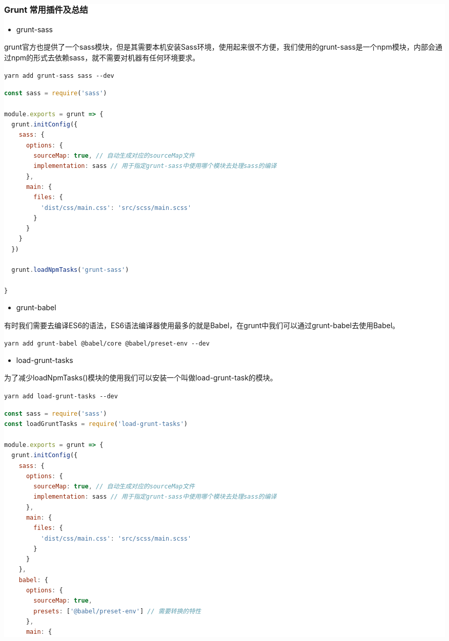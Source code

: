 ### Grunt 常用插件及总结
- grunt-sass

grunt官方也提供了一个sass模块，但是其需要本机安装Sass环境，使用起来很不方便，我们使用的grunt-sass是一个npm模块，内部会通过npm的形式去依赖sass，就不需要对机器有任何环境要求。
```
yarn add grunt-sass sass --dev
```
```js
const sass = require('sass')

module.exports = grunt => {
  grunt.initConfig({
    sass: {
      options: {
        sourceMap: true, // 自动生成对应的sourceMap文件
        implementation: sass // 用于指定grunt-sass中使用哪个模块去处理sass的编译
      },
      main: {
        files: {
          'dist/css/main.css': 'src/scss/main.scss'
        }
      }
    }
  })

  grunt.loadNpmTasks('grunt-sass')

}
```

- grunt-babel

有时我们需要去编译ES6的语法，ES6语法编译器使用最多的就是Babel，在grunt中我们可以通过grunt-babel去使用Babel。
```
yarn add grunt-babel @babel/core @babel/preset-env --dev
```

- load-grunt-tasks

为了减少loadNpmTasks()模块的使用我们可以安装一个叫做load-grunt-task的模块。
```
yarn add load-grunt-tasks --dev
```
```js
const sass = require('sass')
const loadGruntTasks = require('load-grunt-tasks')

module.exports = grunt => {
  grunt.initConfig({
    sass: {
      options: {
        sourceMap: true, // 自动生成对应的sourceMap文件
        implementation: sass // 用于指定grunt-sass中使用哪个模块去处理sass的编译
      },
      main: {
        files: {
          'dist/css/main.css': 'src/scss/main.scss'
        }
      }
    },
    babel: {
      options: {
        sourceMap: true,
        presets: ['@babel/preset-env'] // 需要转换的特性
      },
      main: {
```